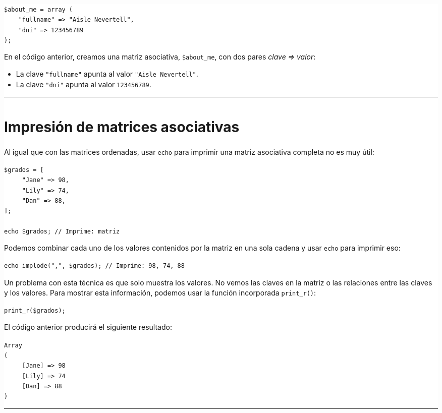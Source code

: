 ````
$about_me = array (
    "fullname" => "Aisle Nevertell",
    "dni" => 123456789
);
````

En el código anterior, creamos una matriz asociativa, `$about_me`, con dos pares _clave => valor_:

+ La clave `"fullname"` apunta al valor `"Aisle Nevertell"`.
+ La clave `"dni"` apunta al valor `123456789`.

----

# Impresión de matrices asociativas

Al igual que con las matrices ordenadas, usar `echo` para imprimir una matriz asociativa completa no es muy útil:

````
$grados = [
     "Jane" => 98,
     "Lily" => 74,
     "Dan" => 88,
];

echo $grados; // Imprime: matriz
````

Podemos combinar cada uno de los valores contenidos por la matriz en una sola cadena y usar `echo` para imprimir eso:

````
echo implode(",", $grados); // Imprime: 98, 74, 88
````

Un problema con esta técnica es que solo muestra los valores. No vemos las claves en la matriz o las relaciones entre las claves y los valores. Para mostrar esta información, podemos usar la función incorporada `print_r()`:

````
print_r($grados);
````

El código anterior producirá el siguiente resultado:

````
Array
(
     [Jane] => 98
     [Lily] => 74
     [Dan] => 88
)
````

----
